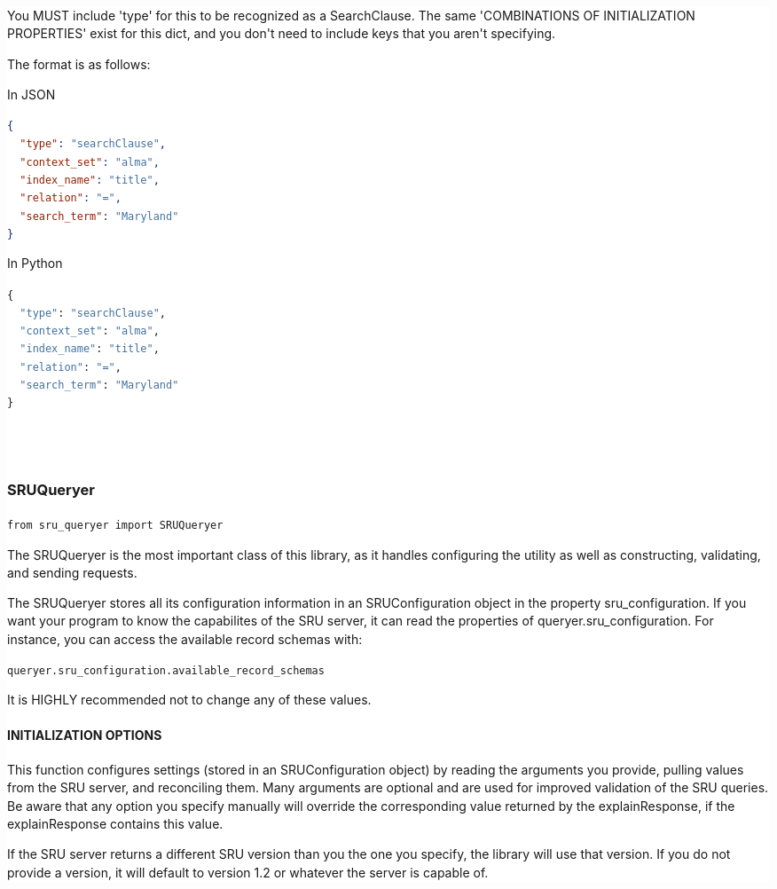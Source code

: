 You MUST include 'type' for this to be recognized as a SearchClause. The same 'COMBINATIONS OF INITIALIZATION PROPERTIES' exist for this dict, and you don't need to include keys that you aren't specifying.

The format is as follows:

In JSON

```json
{
  "type": "searchClause",
  "context_set": "alma",
  "index_name": "title",
  "relation": "=",
  "search_term": "Maryland"
}
```

In Python

```python
{
  "type": "searchClause",
  "context_set": "alma",
  "index_name": "title",
  "relation": "=",
  "search_term": "Maryland"
}
```

<br>
<br>

### SRUQueryer

`from sru_queryer import SRUQueryer`

The SRUQueryer is the most important class of this library, as it handles configuring the utility as well as constructing, validating, and sending requests.

The SRUQueryer stores all its configuration information in an SRUConfiguration object in the property sru_configuration. If you want your program to know the capabilites of the SRU server, it can read the properties of queryer.sru_configuration. For instance, you can access the available record schemas with:<br>

`queryer.sru_configuration.available_record_schemas`<br>

It is HIGHLY recommended not to change any of these values.

#### INITIALIZATION OPTIONS

This function configures settings (stored in an SRUConfiguration object) by reading the arguments you provide, pulling values from the SRU server, and reconciling them. Many arguments are optional and are used for improved validation of the SRU queries. Be aware that any option you specify manually will override the corresponding value returned by the explainResponse, if the explainResponse contains this value.

If the SRU server returns a different SRU version than you the one you specify, the library will use that version. If you do not provide a version, it will default to version 1.2 or whatever the server is capable of.
